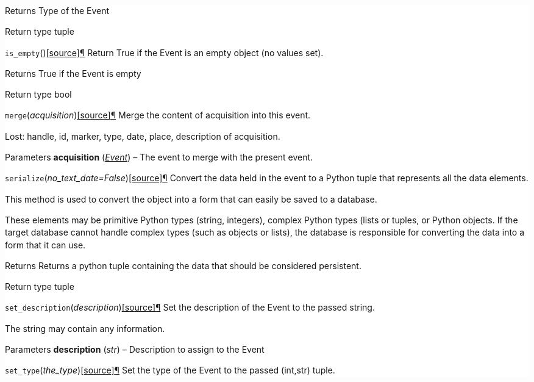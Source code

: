Returns
Type of the Event

Return type
tuple

`is_empty`()[[source]](../_modules/gramps/gen/lib/event.html#Event.is_empty)[¶](#gramps.gen.lib.event.Event.is_empty)
Return True if the Event is an empty object (no values set).

Returns
True if the Event is empty

Return type
bool

`merge`(*acquisition*)[[source]](../_modules/gramps/gen/lib/event.html#Event.merge)[¶](#gramps.gen.lib.event.Event.merge)
Merge the content of acquisition into this event.

Lost: handle, id, marker, type, date, place, description of acquisition.

Parameters
**acquisition** ([*Event*](#gramps.gen.lib.event.Event)) – The event to merge with the present event.

`serialize`(*no_text_date=False*)[[source]](../_modules/gramps/gen/lib/event.html#Event.serialize)[¶](#gramps.gen.lib.event.Event.serialize)
Convert the data held in the event to a Python tuple that
represents all the data elements.

This method is used to convert the object into a form that can easily
be saved to a database.

These elements may be primitive Python types (string, integers),
complex Python types (lists or tuples, or Python objects. If the
target database cannot handle complex types (such as objects or
lists), the database is responsible for converting the data into
a form that it can use.

Returns
Returns a python tuple containing the data that should
be considered persistent.

Return type
tuple

`set_description`(*description*)[[source]](../_modules/gramps/gen/lib/event.html#Event.set_description)[¶](#gramps.gen.lib.event.Event.set_description)
Set the description of the Event to the passed string.

The string may contain any information.

Parameters
**description** (*str*) – Description to assign to the Event

`set_type`(*the_type*)[[source]](../_modules/gramps/gen/lib/event.html#Event.set_type)[¶](#gramps.gen.lib.event.Event.set_type)
Set the type of the Event to the passed (int,str) tuple.
